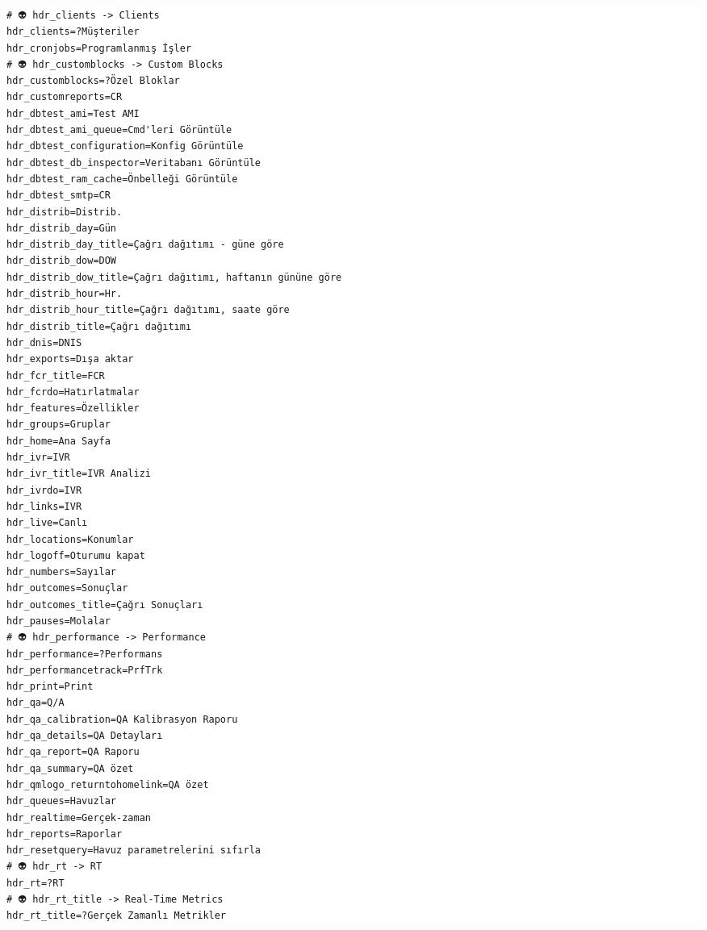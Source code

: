     # 👽 hdr_clients -> Clients
    hdr_clients=?Müşteriler
    hdr_cronjobs=Programlanmış İşler
    # 👽 hdr_customblocks -> Custom Blocks
    hdr_customblocks=?Özel Bloklar
    hdr_customreports=CR
    hdr_dbtest_ami=Test AMI
    hdr_dbtest_ami_queue=Cmd'leri Görüntüle
    hdr_dbtest_configuration=Konfig Görüntüle
    hdr_dbtest_db_inspector=Veritabanı Görüntüle
    hdr_dbtest_ram_cache=Önbelleği Görüntüle
    hdr_dbtest_smtp=CR
    hdr_distrib=Distrib.
    hdr_distrib_day=Gün
    hdr_distrib_day_title=Çağrı dağıtımı - güne göre
    hdr_distrib_dow=DOW
    hdr_distrib_dow_title=Çağrı dağıtımı, haftanın gününe göre
    hdr_distrib_hour=Hr.
    hdr_distrib_hour_title=Çağrı dağıtımı, saate göre
    hdr_distrib_title=Çağrı dağıtımı
    hdr_dnis=DNIS
    hdr_exports=Dışa aktar
    hdr_fcr_title=FCR
    hdr_fcrdo=Hatırlatmalar
    hdr_features=Özellikler
    hdr_groups=Gruplar
    hdr_home=Ana Sayfa
    hdr_ivr=IVR
    hdr_ivr_title=IVR Analizi
    hdr_ivrdo=IVR
    hdr_links=IVR
    hdr_live=Canlı
    hdr_locations=Konumlar
    hdr_logoff=Oturumu kapat
    hdr_numbers=Sayılar
    hdr_outcomes=Sonuçlar
    hdr_outcomes_title=Çağrı Sonuçları
    hdr_pauses=Molalar
    # 👽 hdr_performance -> Performance
    hdr_performance=?Performans
    hdr_performancetrack=PrfTrk
    hdr_print=Print
    hdr_qa=Q/A
    hdr_qa_calibration=QA Kalibrasyon Raporu
    hdr_qa_details=QA Detayları
    hdr_qa_report=QA Raporu
    hdr_qa_summary=QA özet
    hdr_qmlogo_returntohomelink=QA özet
    hdr_queues=Havuzlar
    hdr_realtime=Gerçek-zaman
    hdr_reports=Raporlar
    hdr_resetquery=Havuz parametrelerini sıfırla
    # 👽 hdr_rt -> RT
    hdr_rt=?RT
    # 👽 hdr_rt_title -> Real-Time Metrics
    hdr_rt_title=?Gerçek Zamanlı Metrikler